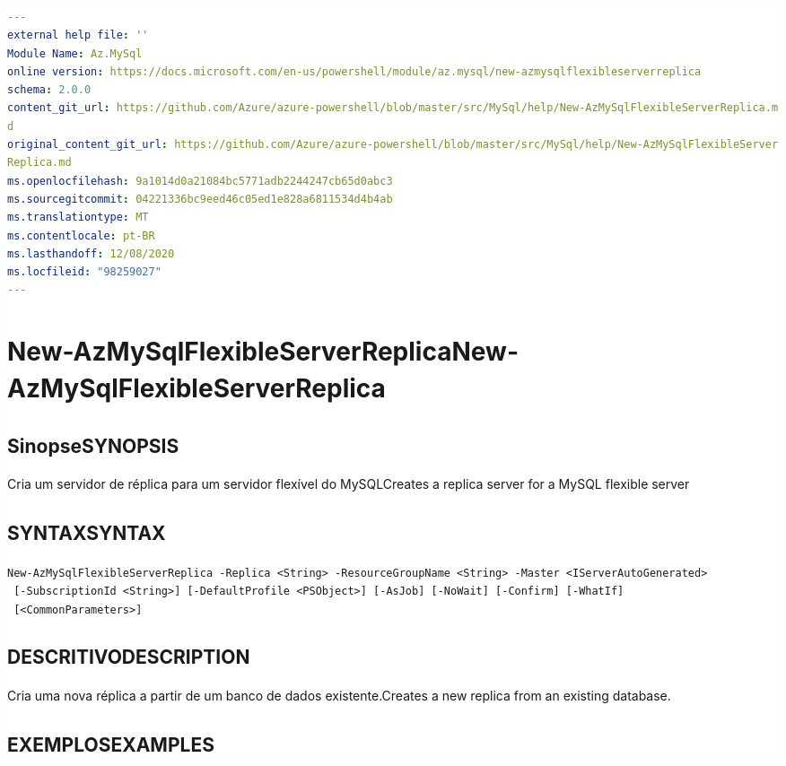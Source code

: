 ```yaml
---
external help file: ''
Module Name: Az.MySql
online version: https://docs.microsoft.com/en-us/powershell/module/az.mysql/new-azmysqlflexibleserverreplica
schema: 2.0.0
content_git_url: https://github.com/Azure/azure-powershell/blob/master/src/MySql/help/New-AzMySqlFlexibleServerReplica.md
original_content_git_url: https://github.com/Azure/azure-powershell/blob/master/src/MySql/help/New-AzMySqlFlexibleServerReplica.md
ms.openlocfilehash: 9a1014d0a21084bc5771adb2244247cb65d0abc3
ms.sourcegitcommit: 04221336bc9eed46c05ed1e828a6811534d4b4ab
ms.translationtype: MT
ms.contentlocale: pt-BR
ms.lasthandoff: 12/08/2020
ms.locfileid: "98259027"
---
```

# <span data-ttu-id="3b270-101">New-AzMySqlFlexibleServerReplica</span><span class="sxs-lookup"><span data-stu-id="3b270-101">New-AzMySqlFlexibleServerReplica</span></span>

## <span data-ttu-id="3b270-102">Sinopse</span><span class="sxs-lookup"><span data-stu-id="3b270-102">SYNOPSIS</span></span>
<span data-ttu-id="3b270-103">Cria um servidor de réplica para um servidor flexível do MySQL</span><span class="sxs-lookup"><span data-stu-id="3b270-103">Creates a replica server for a MySQL flexible server</span></span>

## <span data-ttu-id="3b270-104">SYNTAX</span><span class="sxs-lookup"><span data-stu-id="3b270-104">SYNTAX</span></span>

```
New-AzMySqlFlexibleServerReplica -Replica <String> -ResourceGroupName <String> -Master <IServerAutoGenerated>
 [-SubscriptionId <String>] [-DefaultProfile <PSObject>] [-AsJob] [-NoWait] [-Confirm] [-WhatIf]
 [<CommonParameters>]
```

## <span data-ttu-id="3b270-105">DESCRITIVO</span><span class="sxs-lookup"><span data-stu-id="3b270-105">DESCRIPTION</span></span>
<span data-ttu-id="3b270-106">Cria uma nova réplica a partir de um banco de dados existente.</span><span class="sxs-lookup"><span data-stu-id="3b270-106">Creates a new replica from an existing database.</span></span>

## <span data-ttu-id="3b270-107">EXEMPLOS</span><span class="sxs-lookup"><span data-stu-id="3b270-107">EXAMPLES</span></span>
